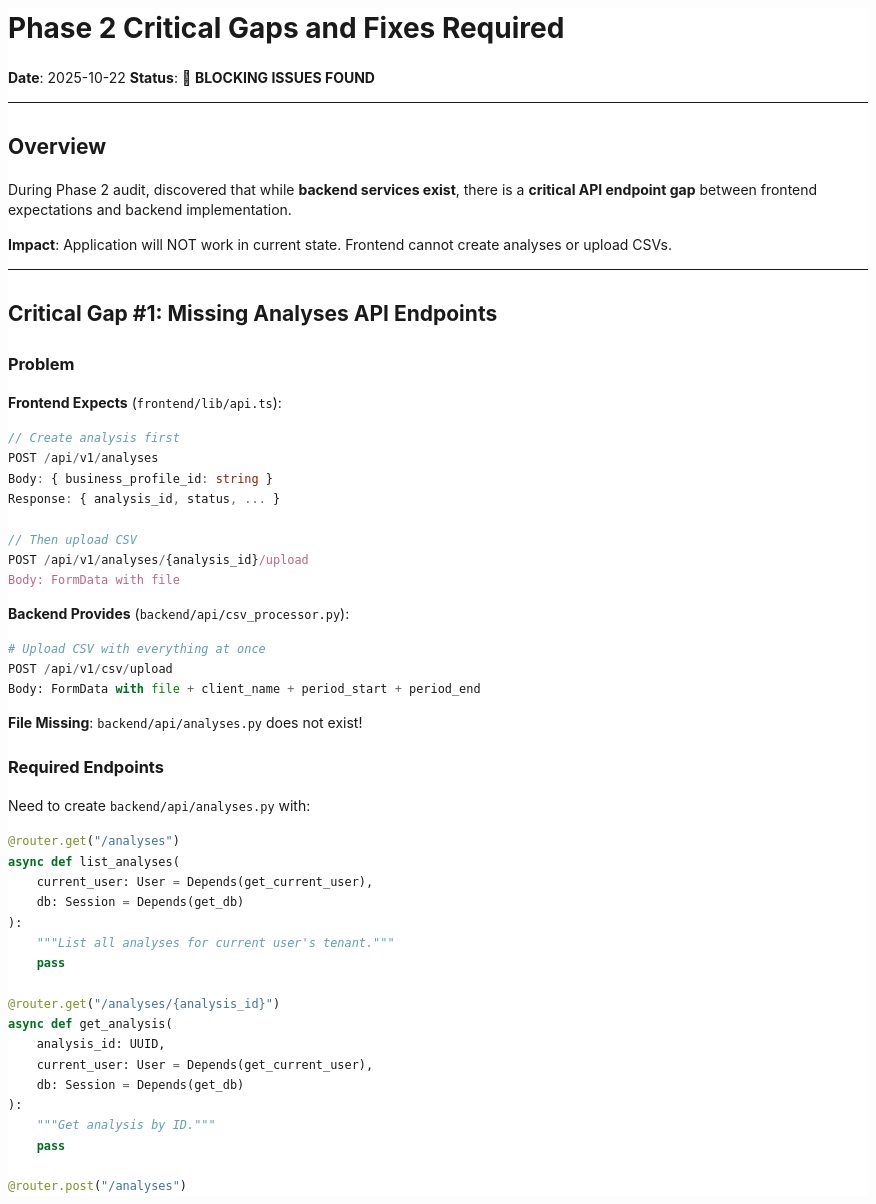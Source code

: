 # Phase 2 Critical Gaps and Fixes Required

**Date**: 2025-10-22
**Status**: 🚨 **BLOCKING ISSUES FOUND**

---

## Overview

During Phase 2 audit, discovered that while **backend services exist**, there is a **critical API endpoint gap** between frontend expectations and backend implementation.

**Impact**: Application will NOT work in current state. Frontend cannot create analyses or upload CSVs.

---

## Critical Gap #1: Missing Analyses API Endpoints

### Problem

**Frontend Expects** (`frontend/lib/api.ts`):
```typescript
// Create analysis first
POST /api/v1/analyses
Body: { business_profile_id: string }
Response: { analysis_id, status, ... }

// Then upload CSV
POST /api/v1/analyses/{analysis_id}/upload
Body: FormData with file
```

**Backend Provides** (`backend/api/csv_processor.py`):
```python
# Upload CSV with everything at once
POST /api/v1/csv/upload
Body: FormData with file + client_name + period_start + period_end
```

**File Missing**: `backend/api/analyses.py` does not exist!

### Required Endpoints

Need to create `backend/api/analyses.py` with:

```python
@router.get("/analyses")
async def list_analyses(
    current_user: User = Depends(get_current_user),
    db: Session = Depends(get_db)
):
    """List all analyses for current user's tenant."""
    pass

@router.get("/analyses/{analysis_id}")
async def get_analysis(
    analysis_id: UUID,
    current_user: User = Depends(get_current_user),
    db: Session = Depends(get_db)
):
    """Get analysis by ID."""
    pass

@router.post("/analyses")
```